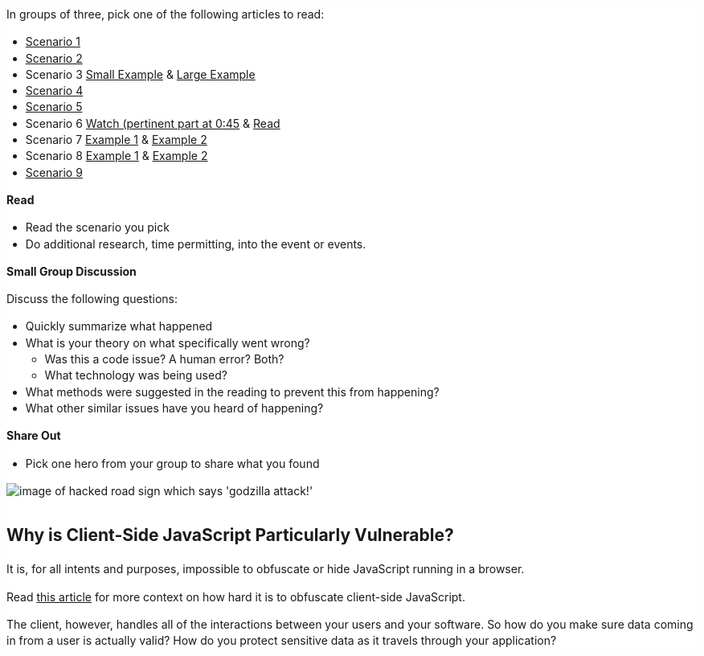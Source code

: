 In groups of three, pick one of the following articles to read:

- [Scenario 1](https://wptavern.com/ryan-hellyers-aws-nightmare-leaked-access-keys-result-in-a-6000-bill-overnight)
- [Scenario 2](https://www.theguardian.com/business/2013/apr/23/ap-tweet-hack-wall-street-freefall)
- Scenario 3 [Small Example](http://www.html5gamedevs.com/topic/26341-have-your-games-been-stolen-check-here/) & [Large Example](https://arstechnica.com/gaming/2016/06/what-drove-one-half-life-2-super-fan-to-hack-into-valves-servers/)
- [Scenario 4](http://www.bbc.com/news/technology-30575104)
- [Scenario 5](https://www.theguardian.com/technology/2017/jan/10/browser-autofill-used-to-steal-personal-details-in-new-phising-attack-chrome-safari)
- Scenario 6 [Watch (pertinent part at 0:45](https://www.youtube.com/watch?v=-hxX_Q5CnaA) & [Read](http://www.businessinsider.com/when-amazon-launched-a-bug-allowed-users-to-get-paid-by-the-company-2011-10)
- Scenario 7 [Example 1](http://www.theregister.co.uk/2011/05/06/syria_fake_certificate_facebook_attack/) & [Example 2](https://arstechnica.com/security/2015/04/meet-great-cannon-the-man-in-the-middle-weapon-china-used-on-github/)
- Scenario 8 [Example 1](https://www.7xter.com/2015/03/how-i-exposed-your-private-photos.html) & [Example 2](https://www.7xter.com/2015/02/how-i-hacked-your-facebook-photos.html)
- [Scenario 9](https://petapixel.com/2014/07/31/cautionary-tale-bug-dropbox-permanently-deleted-8000-photos/)

**Read**
  - Read the scenario you pick
  - Do additional research, time permitting, into the event or events.

**Small Group Discussion**

Discuss the following questions:

- Quickly summarize what happened
- What is your theory on what specifically went wrong?
  - Was this a code issue? A human error? Both?
  - What technology was being used?
- What methods were suggested in the reading to prevent this from happening?
- What other similar issues have you heard of happening?

**Share Out**

- Pick one hero from your group to share what you found

![image of hacked road sign which says 'godzilla attack!'](/assets/images/lessons/client-side-security/godzilla.jpg)

## Why is Client-Side JavaScript Particularly Vulnerable?

It is, for all intents and purposes, impossible to obfuscate or hide JavaScript running in a browser.

Read [this article](http://www.htmlgoodies.com/beyond/article.php/3875651/Web-Developer-Class-How-to-Hide-your-Source-Code.htm) for more context on how hard it is to obfuscate client-side JavaScript.

The client, however, handles all of the interactions between your users and your software. So how do you make sure data coming in from a user is actually valid? How do you protect sensitive data as it travels through your application?
